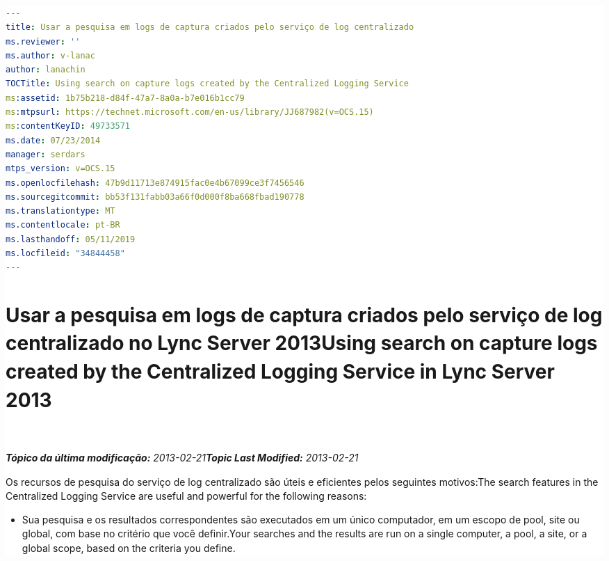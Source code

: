 ```yaml
---
title: Usar a pesquisa em logs de captura criados pelo serviço de log centralizado
ms.reviewer: ''
ms.author: v-lanac
author: lanachin
TOCTitle: Using search on capture logs created by the Centralized Logging Service
ms:assetid: 1b75b218-d84f-47a7-8a0a-b7e016b1cc79
ms:mtpsurl: https://technet.microsoft.com/en-us/library/JJ687982(v=OCS.15)
ms:contentKeyID: 49733571
ms.date: 07/23/2014
manager: serdars
mtps_version: v=OCS.15
ms.openlocfilehash: 47b9d11713e874915fac0e4b67099ce3f7456546
ms.sourcegitcommit: bb53f131fabb03a66f0d000f8ba668fbad190778
ms.translationtype: MT
ms.contentlocale: pt-BR
ms.lasthandoff: 05/11/2019
ms.locfileid: "34844458"
---
```

<div data-xmlns="http://www.w3.org/1999/xhtml">

<div class="topic" data-xmlns="http://www.w3.org/1999/xhtml" data-msxsl="urn:schemas-microsoft-com:xslt" data-cs="http://msdn.microsoft.com/en-us/">

<div data-asp="http://msdn2.microsoft.com/asp">

# <a name="using-search-on-capture-logs-created-by-the-centralized-logging-service-in-lync-server-2013"></a><span data-ttu-id="1ed6a-102">Usar a pesquisa em logs de captura criados pelo serviço de log centralizado no Lync Server 2013</span><span class="sxs-lookup"><span data-stu-id="1ed6a-102">Using search on capture logs created by the Centralized Logging Service in Lync Server 2013</span></span>

</div>

<div id="mainSection">

<div id="mainBody">

<span> </span>

<span data-ttu-id="1ed6a-103">_**Tópico da última modificação:** 2013-02-21_</span><span class="sxs-lookup"><span data-stu-id="1ed6a-103">_**Topic Last Modified:** 2013-02-21_</span></span>

<span data-ttu-id="1ed6a-104">Os recursos de pesquisa do serviço de log centralizado são úteis e eficientes pelos seguintes motivos:</span><span class="sxs-lookup"><span data-stu-id="1ed6a-104">The search features in the Centralized Logging Service are useful and powerful for the following reasons:</span></span>

  - <span data-ttu-id="1ed6a-105">Sua pesquisa e os resultados correspondentes são executados em um único computador, em um escopo de pool, site ou global, com base no critério que você definir.</span><span class="sxs-lookup"><span data-stu-id="1ed6a-105">Your searches and the results are run on a single computer, a pool, a site, or a global scope, based on the criteria you define.</span></span>
